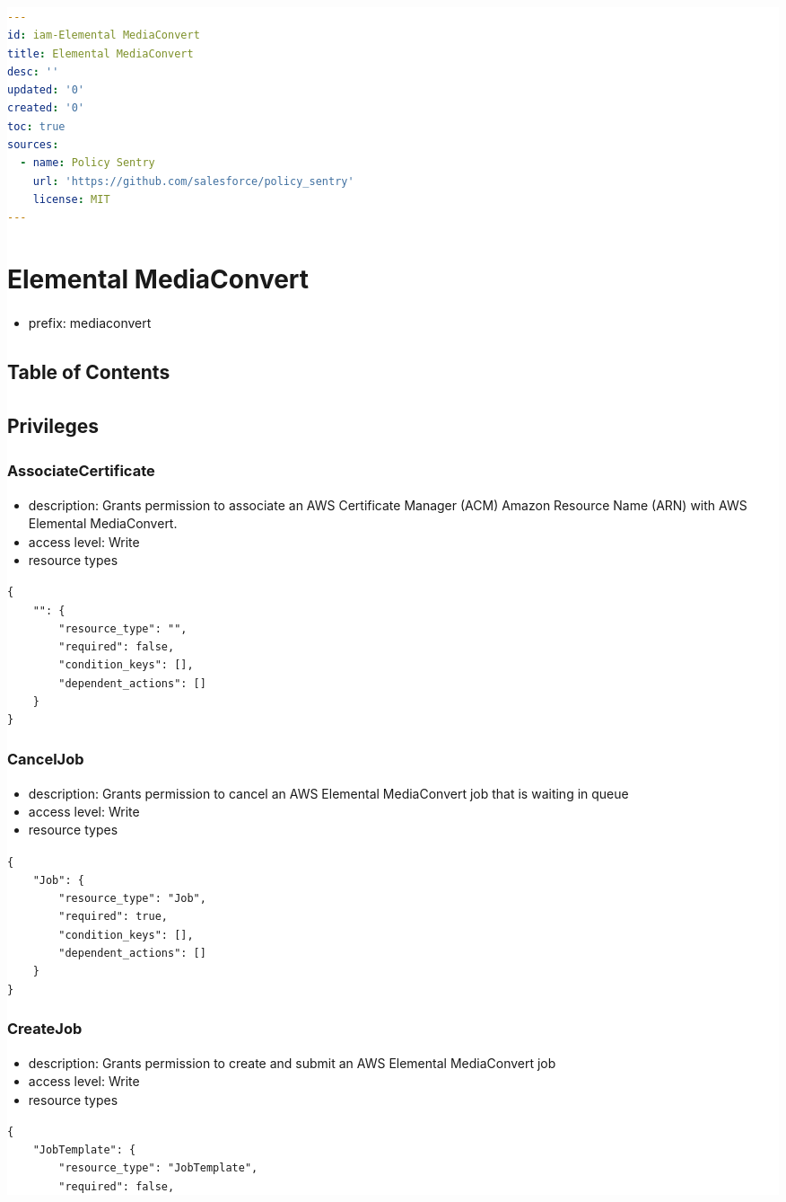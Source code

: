 ```yaml
---
id: iam-Elemental MediaConvert
title: Elemental MediaConvert
desc: ''
updated: '0'
created: '0'
toc: true
sources:
  - name: Policy Sentry
    url: 'https://github.com/salesforce/policy_sentry'
    license: MIT
---
```

# Elemental MediaConvert
- prefix: mediaconvert

## Table of Contents

## Privileges
### AssociateCertificate
- description: Grants permission to associate an AWS Certificate Manager (ACM) Amazon Resource Name (ARN) with AWS Elemental MediaConvert.
- access level: Write
- resource types
```
{
    "": {
        "resource_type": "",
        "required": false,
        "condition_keys": [],
        "dependent_actions": []
    }
}
```
### CancelJob
- description: Grants permission to cancel an AWS Elemental MediaConvert job that is waiting in queue
- access level: Write
- resource types
```
{
    "Job": {
        "resource_type": "Job",
        "required": true,
        "condition_keys": [],
        "dependent_actions": []
    }
}
```
### CreateJob
- description: Grants permission to create and submit an AWS Elemental MediaConvert job
- access level: Write
- resource types
```
{
    "JobTemplate": {
        "resource_type": "JobTemplate",
        "required": false,
```